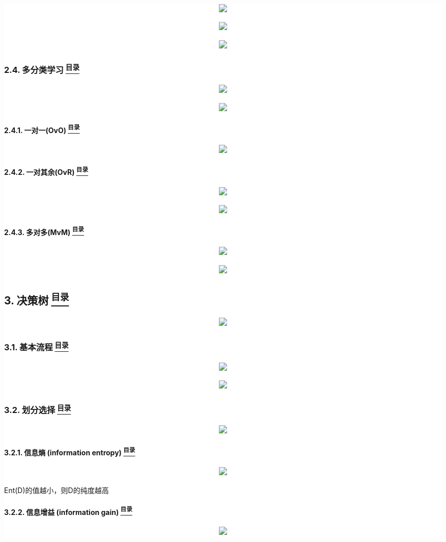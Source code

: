 <p align="center"><img src=./picture/MachineLearning-ZZH-14.jpg width=800 /></p>

<p align="center"><img src=./picture/MachineLearning-ZZH-15.jpg width=800 /></p>

<p align="center"><img src=./picture/MachineLearning-ZZH-16_1.jpg width=800 /></p>

<a name="2-multi-classfication-task"><h3>2.4. 多分类学习 [<sup>目录</sup>](#content)</h3></a>

<p align="center"><img src=./picture/MachineLearning-ZZH-16_2.jpg width=800 /></p>

<p align="center"><img src=./picture/MachineLearning-ZZH-17_1.jpg width=800 /></p>

<a name="2-one-vs-one"><h4>2.4.1. 一对一(OvO) [<sup>目录</sup>](#content)</h4></a>

<p align="center"><img src=./picture/MachineLearning-ZZH-17_2.jpg width=800 /></p>

<a name="2-one-vs-rest"><h4>2.4.2. 一对其余(OvR) [<sup>目录</sup>](#content)</h4></a>

<p align="center"><img src=./picture/MachineLearning-ZZH-17_3.jpg width=800 /></p>

<p align="center"><img src=./picture/MachineLearning-ZZH-18_1.jpg width=800 /></p>

<a name="2-many-vs-many"><h4>2.4.3. 多对多(MvM) [<sup>目录</sup>](#content)</h4></a>

<p align="center"><img src=./picture/MachineLearning-ZZH-18_2.jpg width=800 /></p>

<p align="center"><img src=./picture/MachineLearning-ZZH-19.jpg width=800 /></p>

<a name="3-decision-tree"><h2>3. 决策树 [<sup>目录</sup>](#content)</h2></a>

<p align="center"><img src=./picture/MachineLearning-ZZH-2
4.jpg width=800 /></p>

<a name="3-basic-steps"><h3>3.1. 基本流程 [<sup>目录</sup>](#content)</h3></a>

<p align="center"><img src=./picture/MachineLearning-ZZH-25.jpg width=800 /></p>

<p align="center"><img src=./picture/MachineLearning-ZZH-26_1.jpg width=800 /></p>

<a name="3-partation-feature-chose"><h3>3.2. 划分选择 [<sup>目录</sup>](#content)</h3></a>

<p align="center"><img src=./picture/MachineLearning-ZZH-26_2.jpg width=800 /></p>

<a name="3-information-entropy"><h4>3.2.1. 信息熵 (information entropy) [<sup>目录</sup>](#content)</h4></a>

<p align="center"><img src=./picture/MachineLearning-ZZH-26_3.jpg width=800 /></p>

Ent(D)的值越小，则D的纯度越高

<a name="3-information-gain"><h4>3.2.2. 信息增益 (information gain) [<sup>目录</sup>](#content)</h4></a>

<p align="center"><img src=./picture/MachineLearning-ZZH-27.jpg width=800 /></p>
